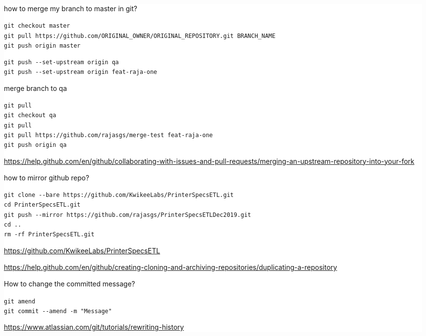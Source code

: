 





how to merge my branch to master in git?
```
git checkout master
git pull https://github.com/ORIGINAL_OWNER/ORIGINAL_REPOSITORY.git BRANCH_NAME
git push origin master
```








```
git push --set-upstream origin qa
git push --set-upstream origin feat-raja-one
```






merge branch to qa
```
git pull
git checkout qa
git pull
git pull https://github.com/rajasgs/merge-test feat-raja-one
git push origin qa
```
https://help.github.com/en/github/collaborating-with-issues-and-pull-requests/merging-an-upstream-repository-into-your-fork







how to mirror github repo?
```
git clone --bare https://github.com/KwikeeLabs/PrinterSpecsETL.git
cd PrinterSpecsETL.git
git push --mirror https://github.com/rajasgs/PrinterSpecsETLDec2019.git
cd ..
rm -rf PrinterSpecsETL.git
```
https://github.com/KwikeeLabs/PrinterSpecsETL
    
https://help.github.com/en/github/creating-cloning-and-archiving-repositories/duplicating-a-repository







How to change the committed message?
```
git amend
git commit --amend -m "Message"
```
https://www.atlassian.com/git/tutorials/rewriting-history
